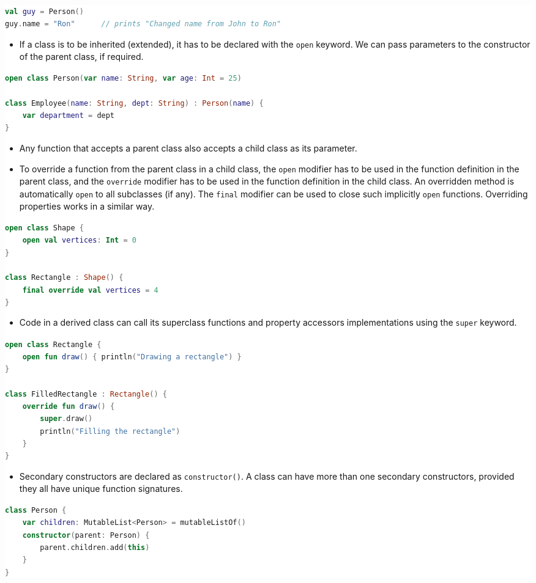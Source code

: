 ```kotlin
val guy = Person()
guy.name = "Ron"      // prints "Changed name from John to Ron"
```

- If a class is to be inherited (extended), it has to be declared with the `open` keyword. We can pass parameters to the constructor of the parent class, if required.
```kotlin
open class Person(var name: String, var age: Int = 25)

class Employee(name: String, dept: String) : Person(name) {
    var department = dept
}
```

- Any function that accepts a parent class also accepts a child class as its parameter.

- To override a function from the parent class in a child class, the `open` modifier has to be used in the function definition in the parent class, and the `override` modifier has to be used in the function definition in the child class. An overridden method is automatically `open` to all subclasses (if any). The `final` modifier can be used to close such implicitly `open` functions. Overriding properties works in a similar way.
```kotlin
open class Shape {
    open val vertices: Int = 0
}

class Rectangle : Shape() {
    final override val vertices = 4
}
```

- Code in a derived class can call its superclass functions and property accessors implementations using the `super` keyword.
```kotlin
open class Rectangle {
    open fun draw() { println("Drawing a rectangle") }
}

class FilledRectangle : Rectangle() {
    override fun draw() {
        super.draw()
        println("Filling the rectangle")
    }
}
```

- Secondary constructors are declared as `constructor()`. A class can have more than one secondary constructors, provided they all have unique function signatures.
```kotlin
class Person {
    var children: MutableList<Person> = mutableListOf()
    constructor(parent: Person) {
        parent.children.add(this)
    }
}
```
